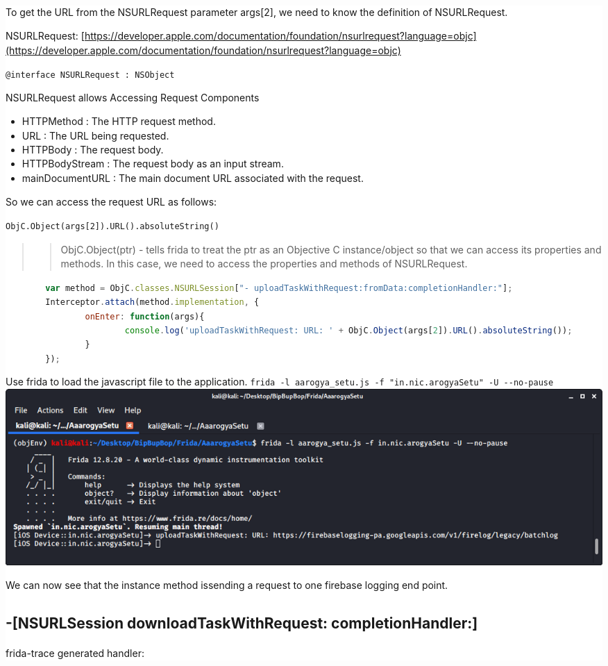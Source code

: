 To get the URL from the NSURLRequest parameter args[2], we need to know the definition of NSURLRequest.

NSURLRequest: [https://developer.apple.com/documentation/foundation/nsurlrequest?language=objc](https://developer.apple.com/documentation/foundation/nsurlrequest?language=objc)
```
@interface NSURLRequest : NSObject
```
NSURLRequest allows Accessing Request Components
- HTTPMethod : The HTTP request method.
- URL : The URL being requested.
- HTTPBody : The request body.
- HTTPBodyStream : The request body as an input stream.
- mainDocumentURL : The main document URL associated with the request.

So we can access the request URL as follows:
```
ObjC.Object(args[2]).URL().absoluteString()
```
>> ObjC.Object(ptr) - tells frida to treat the ptr as an Objective C instance/object so that we can access its properties and methods. In this case, we need to access the properties and methods of NSURLRequest.

```javascript
		var method = ObjC.classes.NSURLSession["- uploadTaskWithRequest:fromData:completionHandler:"];
        Interceptor.attach(method.implementation, {
                onEnter: function(args){
                        console.log('uploadTaskWithRequest: URL: ' + ObjC.Object(args[2]).URL().absoluteString());
                }
        });
```
Use frida to load the javascript file to the application.
`frida -l aarogya_setu.js -f "in.nic.arogyaSetu" -U --no-pause`
![uploadTaskWithRequest_URL](/assets/ios_hook_nsurlsession/uploadTaskWithRequest_URL.png)

We can now see that the instance method issending a request to one firebase logging end point.

## -[NSURLSession downloadTaskWithRequest: completionHandler:]
frida-trace generated handler:
